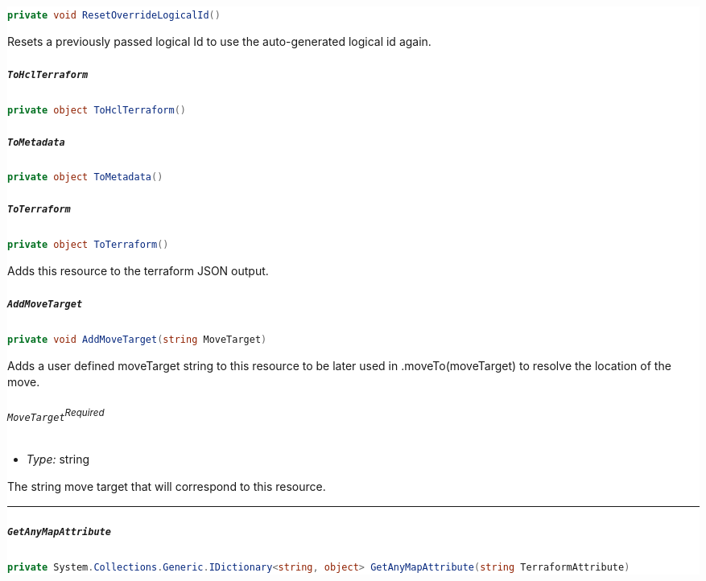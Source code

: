 ```csharp
private void ResetOverrideLogicalId()
```

Resets a previously passed logical Id to use the auto-generated logical id again.

##### `ToHclTerraform` <a name="ToHclTerraform" id="@cdktf/provider-ionoscloud.mariadbCluster.MariadbCluster.toHclTerraform"></a>

```csharp
private object ToHclTerraform()
```

##### `ToMetadata` <a name="ToMetadata" id="@cdktf/provider-ionoscloud.mariadbCluster.MariadbCluster.toMetadata"></a>

```csharp
private object ToMetadata()
```

##### `ToTerraform` <a name="ToTerraform" id="@cdktf/provider-ionoscloud.mariadbCluster.MariadbCluster.toTerraform"></a>

```csharp
private object ToTerraform()
```

Adds this resource to the terraform JSON output.

##### `AddMoveTarget` <a name="AddMoveTarget" id="@cdktf/provider-ionoscloud.mariadbCluster.MariadbCluster.addMoveTarget"></a>

```csharp
private void AddMoveTarget(string MoveTarget)
```

Adds a user defined moveTarget string to this resource to be later used in .moveTo(moveTarget) to resolve the location of the move.

###### `MoveTarget`<sup>Required</sup> <a name="MoveTarget" id="@cdktf/provider-ionoscloud.mariadbCluster.MariadbCluster.addMoveTarget.parameter.moveTarget"></a>

- *Type:* string

The string move target that will correspond to this resource.

---

##### `GetAnyMapAttribute` <a name="GetAnyMapAttribute" id="@cdktf/provider-ionoscloud.mariadbCluster.MariadbCluster.getAnyMapAttribute"></a>

```csharp
private System.Collections.Generic.IDictionary<string, object> GetAnyMapAttribute(string TerraformAttribute)
```
